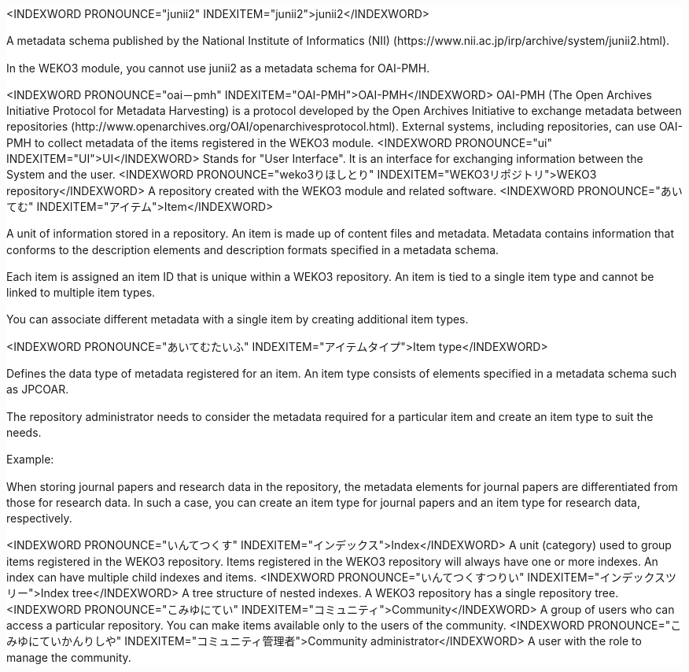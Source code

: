</tr>
<tr class="even">
<td>&lt;INDEXWORD PRONOUNCE="junii2" INDEXITEM="junii2"&gt;junii2&lt;/INDEXWORD&gt;</td>
<td><p>A metadata schema published by the National Institute of Informatics (NII) (https://www.nii.ac.jp/irp/archive/system/junii2.html).</p>
<p>In the WEKO3 module, you cannot use junii2 as a metadata schema for OAI-PMH.</p></td>
</tr>
<tr class="odd">
<td>&lt;INDEXWORD PRONOUNCE="oai－pmh" INDEXITEM="OAI-PMH"&gt;OAI-PMH&lt;/INDEXWORD&gt;</td>
<td>OAI-PMH (The Open Archives Initiative Protocol for Metadata Harvesting) is a protocol developed by the Open Archives Initiative to exchange metadata between repositories (http://www.openarchives.org/OAI/openarchivesprotocol.html). External systems, including repositories, can use OAI-PMH to collect metadata of the items registered in the WEKO3 module.</td>
</tr>
<tr class="even">
<td>&lt;INDEXWORD PRONOUNCE="ui" INDEXITEM="UI"&gt;UI&lt;/INDEXWORD&gt;</td>
<td>Stands for "User Interface". It is an interface for exchanging information between the System and the user.</td>
</tr>
<tr class="odd">
<td>&lt;INDEXWORD PRONOUNCE="weko3りほしとり" INDEXITEM="WEKO3リポジトリ"&gt;WEKO3 repository&lt;/INDEXWORD&gt;</td>
<td>A repository created with the WEKO3 module and related software.</td>
</tr>
<tr class="even">
<td>&lt;INDEXWORD PRONOUNCE="あいてむ" INDEXITEM="アイテム"&gt;Item&lt;/INDEXWORD&gt;</td>
<td><p>A unit of information stored in a repository. An item is made up of content files and metadata. Metadata contains information that conforms to the description elements and description formats specified in a metadata schema.</p>
<p>Each item is assigned an item ID that is unique within a WEKO3 repository. An item is tied to a single item type and cannot be linked to multiple item types.</p>
<p>You can associate different metadata with a single item by creating additional item types.</p></td>
</tr>
<tr class="odd">
<td>&lt;INDEXWORD PRONOUNCE="あいてむたいふ" INDEXITEM="アイテムタイプ"&gt;Item type&lt;/INDEXWORD&gt;</td>
<td><p>Defines the data type of metadata registered for an item. An item type consists of elements specified in a metadata schema such as JPCOAR.</p>
<p>The repository administrator needs to consider the metadata required for a particular item and create an item type to suit the needs.</p>
<p>Example:</p>
<p>When storing journal papers and research data in the repository, the metadata elements for journal papers are differentiated from those for research data. In such a case, you can create an item type for journal papers and an item type for research data, respectively.</p></td>
</tr>
<tr class="even">
<td>&lt;INDEXWORD PRONOUNCE="いんてつくす" INDEXITEM="インデックス"&gt;Index&lt;/INDEXWORD&gt;</td>
<td>A unit (category) used to group items registered in the WEKO3 repository. Items registered in the WEKO3 repository will always have one or more indexes. An index can have multiple child indexes and items.</td>
</tr>
<tr class="odd">
<td>&lt;INDEXWORD PRONOUNCE="いんてつくすつりい" INDEXITEM="インデックスツリー"&gt;Index tree&lt;/INDEXWORD&gt;</td>
<td>A tree structure of nested indexes. A WEKO3 repository has a single repository tree.</td>
</tr>
<tr class="even">
<td>&lt;INDEXWORD PRONOUNCE="こみゆにてい" INDEXITEM="コミュニティ"&gt;Community&lt;/INDEXWORD&gt;</td>
<td>A group of users who can access a particular repository. You can make items available only to the users of the community.</td>
</tr>
<tr class="odd">
<td>&lt;INDEXWORD PRONOUNCE="こみゆにていかんりしや" INDEXITEM="コミュニティ管理者"&gt;Community administrator&lt;/INDEXWORD&gt;</td>
<td>A user with the role to manage the community.</td>
